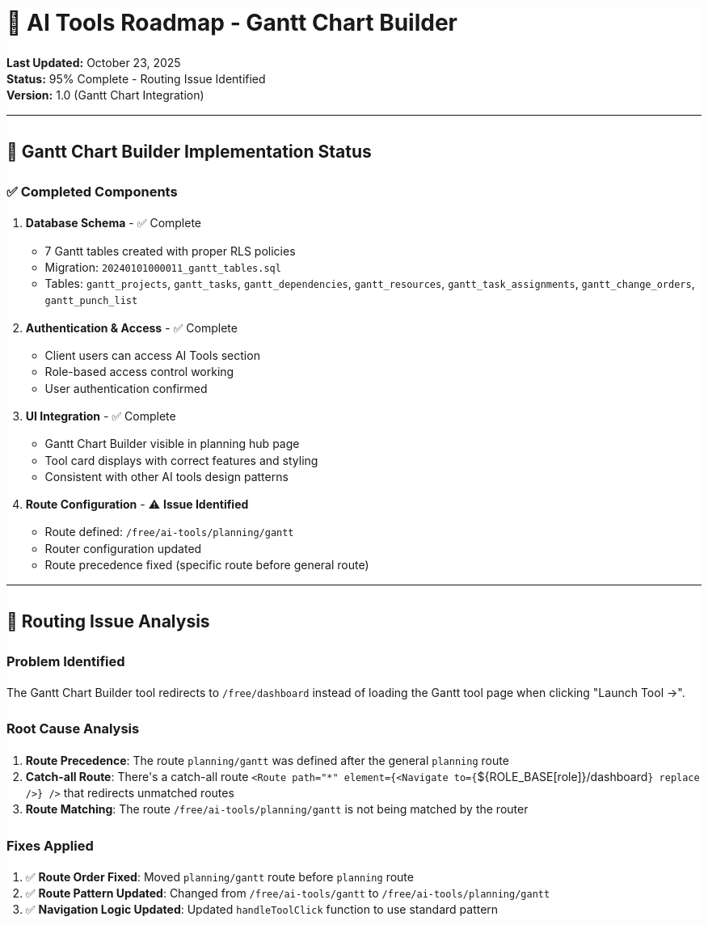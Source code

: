 # 🤖 AI Tools Roadmap - Gantt Chart Builder

**Last Updated:** October 23, 2025  
**Status:** 95% Complete - Routing Issue Identified  
**Version:** 1.0 (Gantt Chart Integration)

---

## 🎯 **Gantt Chart Builder Implementation Status**

### ✅ **Completed Components**

1. **Database Schema** - ✅ Complete
   - 7 Gantt tables created with proper RLS policies
   - Migration: `20240101000011_gantt_tables.sql`
   - Tables: `gantt_projects`, `gantt_tasks`, `gantt_dependencies`, `gantt_resources`, `gantt_task_assignments`, `gantt_change_orders`, `gantt_punch_list`

2. **Authentication & Access** - ✅ Complete
   - Client users can access AI Tools section
   - Role-based access control working
   - User authentication confirmed

3. **UI Integration** - ✅ Complete
   - Gantt Chart Builder visible in planning hub page
   - Tool card displays with correct features and styling
   - Consistent with other AI tools design patterns

4. **Route Configuration** - ⚠️ **Issue Identified**
   - Route defined: `/free/ai-tools/planning/gantt`
   - Router configuration updated
   - Route precedence fixed (specific route before general route)

---

## 🔧 **Routing Issue Analysis**

### **Problem Identified**
The Gantt Chart Builder tool redirects to `/free/dashboard` instead of loading the Gantt tool page when clicking "Launch Tool →".

### **Root Cause Analysis**
1. **Route Precedence**: The route `planning/gantt` was defined after the general `planning` route
2. **Catch-all Route**: There's a catch-all route `<Route path="*" element={<Navigate to={`${ROLE_BASE[role]}/dashboard`} replace />} />` that redirects unmatched routes
3. **Route Matching**: The route `/free/ai-tools/planning/gantt` is not being matched by the router

### **Fixes Applied**
1. ✅ **Route Order Fixed**: Moved `planning/gantt` route before `planning` route
2. ✅ **Route Pattern Updated**: Changed from `/free/ai-tools/gantt` to `/free/ai-tools/planning/gantt`
3. ✅ **Navigation Logic Updated**: Updated `handleToolClick` function to use standard pattern
